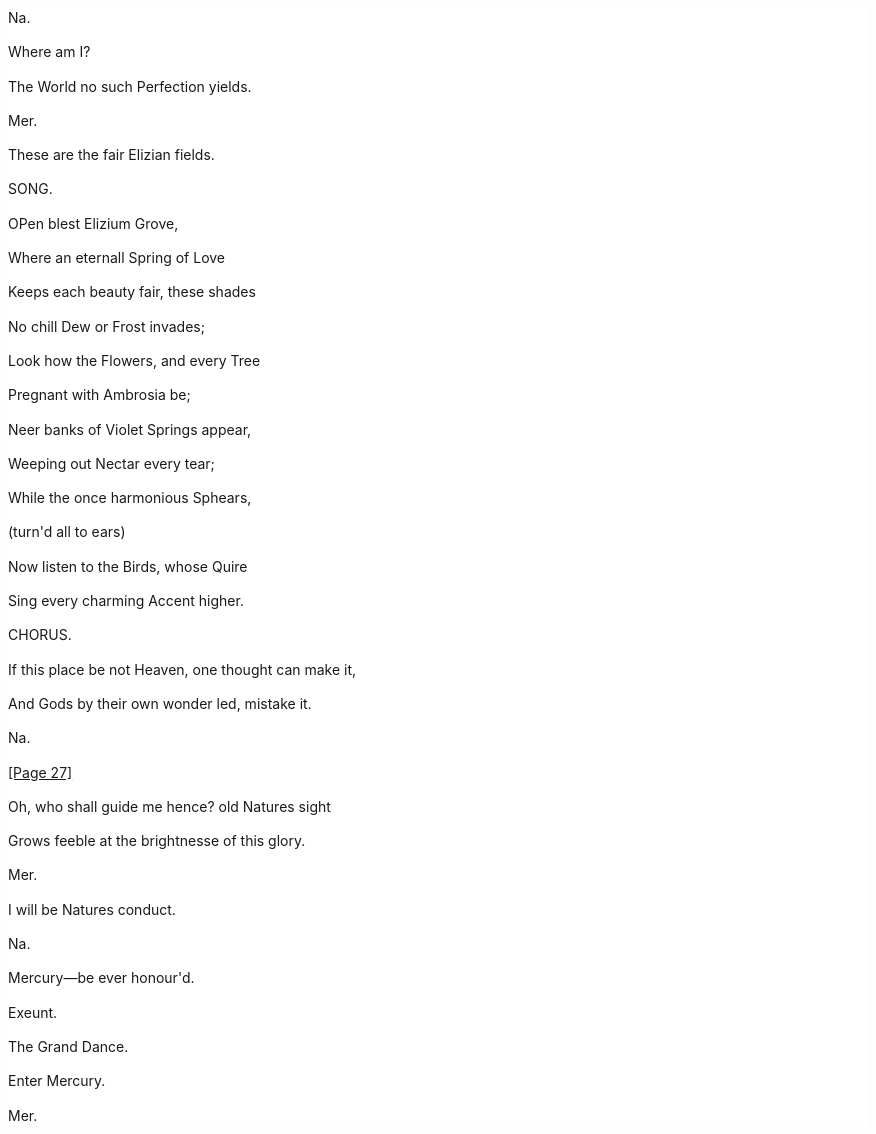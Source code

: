 Na.

Where am I?

The World no such Perfection yields.

Mer.

These are the fair Elizian fields.

SONG.

OPen blest Elizium Grove,

Where an eternall Spring of Love

Keeps each beauty fair, these shades

No chill Dew or Frost invades;

Look how the Flowers, and every Tree

Pregnant with Ambrosia be;

Neer banks of Violet Springs appear,

Weeping out Nectar every tear;

While the once harmonious Sphears,

(turn'd all to ears)

Now listen to the Birds, whose Quire

Sing every charming Accent higher.

CHORUS.

If this place be not Heaven, one thought can make it,

And Gods by their own wonder led, mistake it.

Na.

[[Page 27]](http://eebo.chadwyck.com/downloadtiff?vid=29641&page=15)

Oh, who shall guide me hence? old Natures sight

Grows feeble at the brightnesse of this glory.

Mer.

I will be Natures conduct.

Na.

Mercury—be ever honour'd.

Exeunt.

The Grand Dance.

Enter Mercury.

Mer.
